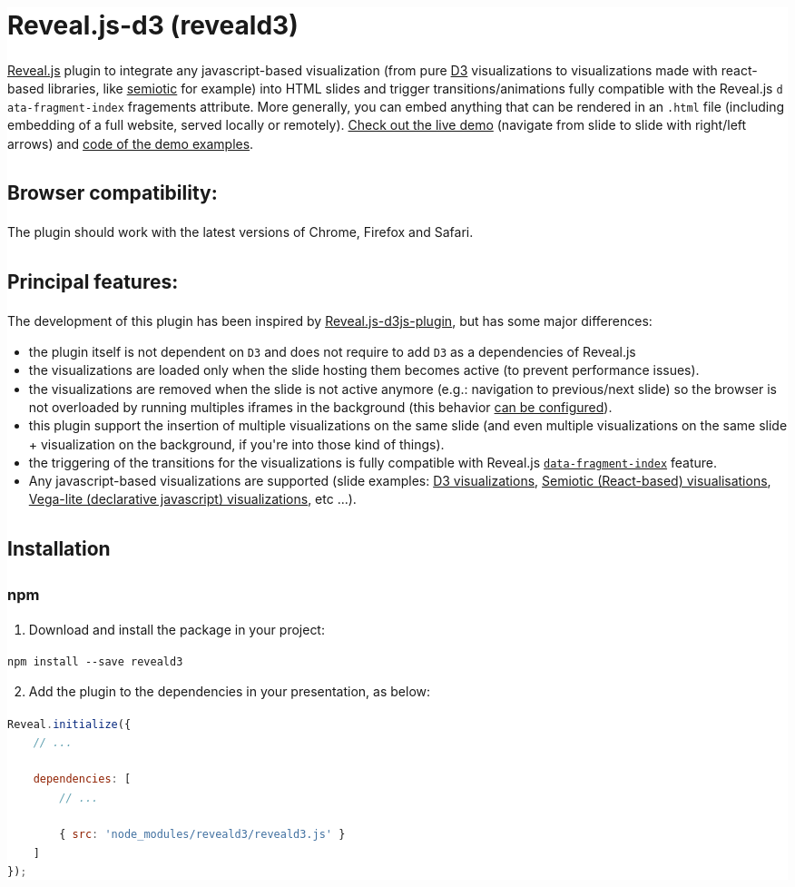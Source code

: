 # Reveal.js-d3 (reveald3)

[Reveal.js](https://github.com/hakimel/reveal.js/) plugin to integrate any javascript-based visualization (from pure [D3](https://d3js.org) visualizations to visualizations made with react-based libraries, like [semiotic](https://emeeks.github.io/semiotic/#/) for example) into HTML slides and trigger transitions/animations fully compatible with the Reveal.js `data-fragment-index` fragements attribute. More generally, you can embed anything that can be rendered in an `.html` file (including embedding of a full website, served locally or remotely). [Check out the live demo](https://gcalmettes.github.io/reveal.js-d3/demo/) (navigate from slide to slide with right/left arrows) and [code of the demo examples](https://github.com/gcalmettes/reveal.js-d3/tree/master/demo).

## Browser compatibility:

The plugin should work with the latest versions of Chrome, Firefox and Safari.

## Principal features:

The development of this plugin has been inspired by [Reveal.js-d3js-plugin](https://github.com/jlegewie/reveal.js-d3js-plugin), but has some major differences:
- the plugin itself is not dependent on `D3` and does not require to add `D3` as a dependencies of Reveal.js
- the visualizations are loaded only when the slide hosting them becomes active (to prevent performance issues).
- the visualizations are removed when the slide is not active anymore (e.g.: navigation to previous/next slide) so the browser is not overloaded by running multiples iframes in the background (this behavior [can be configured](#configuration)).
- this plugin support the insertion of multiple visualizations on the same slide (and even multiple visualizations on the same slide + visualization on the background, if you're into those kind of things).
- the triggering of the transitions for the visualizations is fully compatible with Reveal.js [`data-fragment-index`](https://github.com/hakimel/reveal.js/#fragments) feature.
- Any javascript-based visualizations are supported (slide examples: [D3 visualizations](https://gcalmettes.github.io/reveal.js-d3/demo/#/3), [Semiotic (React-based) visualisations](https://gcalmettes.github.io/reveal.js-d3/demo/#/5), [Vega-lite (declarative javascript) visualizations](https://gcalmettes.github.io/reveal.js-d3/demo/#/6), etc ...).

## Installation

### npm

1. Download and install the package in your project:

```
npm install --save reveald3
```

2. Add the plugin to the dependencies in your presentation, as below:

```javascript
Reveal.initialize({
    // ...

    dependencies: [
        // ...

        { src: 'node_modules/reveald3/reveald3.js' }
    ]
});
```
